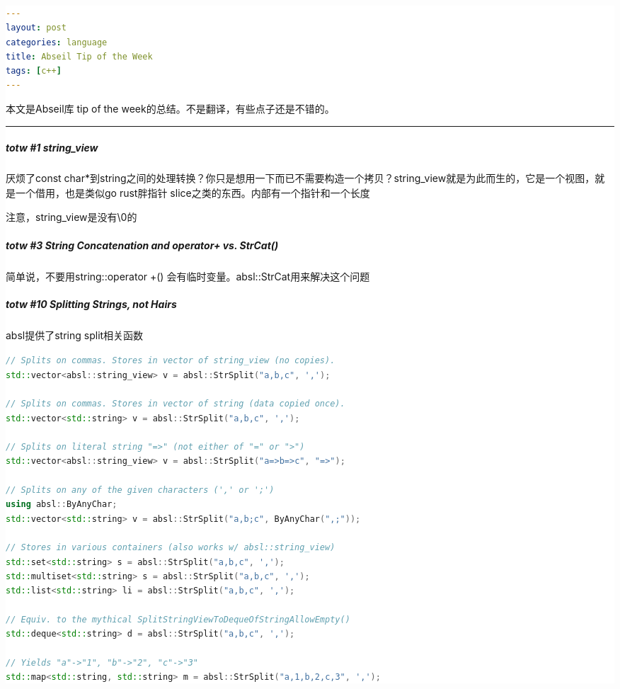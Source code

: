 ```yaml
---
layout: post
categories: language
title: Abseil Tip of the Week
tags: [c++]
---
```


  

本文是Abseil库 tip of the week的总结。不是翻译，有些点子还是不错的。

---

##### totw #1 string_view

厌烦了const char*到string之间的处理转换？你只是想用一下而已不需要构造一个拷贝？string_view就是为此而生的，它是一个视图，就是一个借用，也是类似go rust胖指针 slice之类的东西。内部有一个指针和一个长度

注意，string_view是没有\0的

##### totw #3 String Concatenation and operator+ vs. StrCat()

简单说，不要用string::operator +() 会有临时变量。absl::StrCat用来解决这个问题

##### totw #10 Splitting Strings, not Hairs

absl提供了string split相关函数

```c++
// Splits on commas. Stores in vector of string_view (no copies).
std::vector<absl::string_view> v = absl::StrSplit("a,b,c", ',');

// Splits on commas. Stores in vector of string (data copied once).
std::vector<std::string> v = absl::StrSplit("a,b,c", ',');

// Splits on literal string "=>" (not either of "=" or ">")
std::vector<absl::string_view> v = absl::StrSplit("a=>b=>c", "=>");

// Splits on any of the given characters (',' or ';')
using absl::ByAnyChar;
std::vector<std::string> v = absl::StrSplit("a,b;c", ByAnyChar(",;"));

// Stores in various containers (also works w/ absl::string_view)
std::set<std::string> s = absl::StrSplit("a,b,c", ',');
std::multiset<std::string> s = absl::StrSplit("a,b,c", ',');
std::list<std::string> li = absl::StrSplit("a,b,c", ',');

// Equiv. to the mythical SplitStringViewToDequeOfStringAllowEmpty()
std::deque<std::string> d = absl::StrSplit("a,b,c", ',');

// Yields "a"->"1", "b"->"2", "c"->"3"
std::map<std::string, std::string> m = absl::StrSplit("a,1,b,2,c,3", ',');
```
